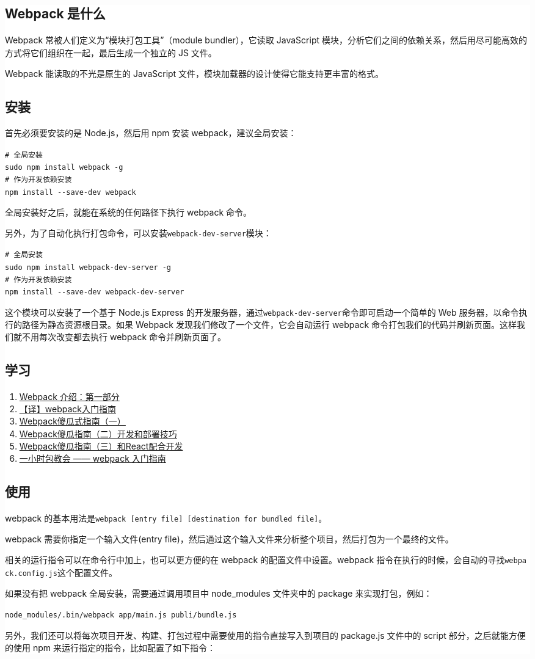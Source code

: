 ## Webpack 是什么
Webpack 常被人们定义为“模块打包工具”（module bundler），它读取 JavaScript 模块，分析它们之间的依赖关系，然后用尽可能高效的方式将它们组织在一起，最后生成一个独立的 JS 文件。

Webpack 能读取的不光是原生的 JavaScript 文件，模块加载器的设计使得它能支持更丰富的格式。

## 安装
首先必须要安装的是 Node.js，然后用 npm 安装 webpack，建议全局安装：

```shell
# 全局安装
sudo npm install webpack -g
# 作为开发依赖安装
npm install --save-dev webpack
```

全局安装好之后，就能在系统的任何路径下执行 webpack 命令。

另外，为了自动化执行打包命令，可以安装`webpack-dev-server`模块：

```shell
# 全局安装
sudo npm install webpack-dev-server -g
# 作为开发依赖安装
npm install --save-dev webpack-dev-server
```

这个模块可以安装了一个基于 Node.js Express 的开发服务器，通过`webpack-dev-server`命令即可启动一个简单的 Web 服务器，以命令执行的路径为静态资源根目录。如果 Webpack 发现我们修改了一个文件，它会自动运行 webpack 命令打包我们的代码并刷新页面。这样我们就不用每次改变都去执行 webpack 命令并刷新页面了。

## 学习
1. [Webpack 介绍：第一部分](https://yufan.me/introduction-to-webpack-part-1/)
2. [【译】webpack入门指南](http://sugarball.me/yi-webpackru-men-zhi-nan/)
2. [Webpack傻瓜式指南（一）](https://github.com/vikingmute/webpack-for-fools/blob/master/entries/chapter-1.md)
3. [Webpack傻瓜指南（二）开发和部署技巧](https://github.com/vikingmute/webpack-for-fools/blob/master/entries/chapter-2.md)
4. [Webpack傻瓜指南（三）和React配合开发](https://github.com/vikingmute/webpack-for-fools/blob/master/entries/chapter-3.md)
3. [一小时包教会 —— webpack 入门指南](http://www.w2bc.com/Article/50764)

## 使用
webpack 的基本用法是`webpack [entry file] [destination for bundled file]`。

webpack 需要你指定一个输入文件(entry file)，然后通过这个输入文件来分析整个项目，然后打包为一个最终的文件。

相关的运行指令可以在命令行中加上，也可以更方便的在 webpack 的配置文件中设置。webpack 指令在执行的时候，会自动的寻找`webpack.config.js`这个配置文件。

如果没有把 webpack 全局安装，需要通过调用项目中 node_modules 文件夹中的 package 来实现打包，例如：

`node_modules/.bin/webpack app/main.js publi/bundle.js`

另外，我们还可以将每次项目开发、构建、打包过程中需要使用的指令直接写入到项目的 package.js 文件中的 script 部分，之后就能方便的使用 npm 来运行指定的指令，比如配置了如下指令：
